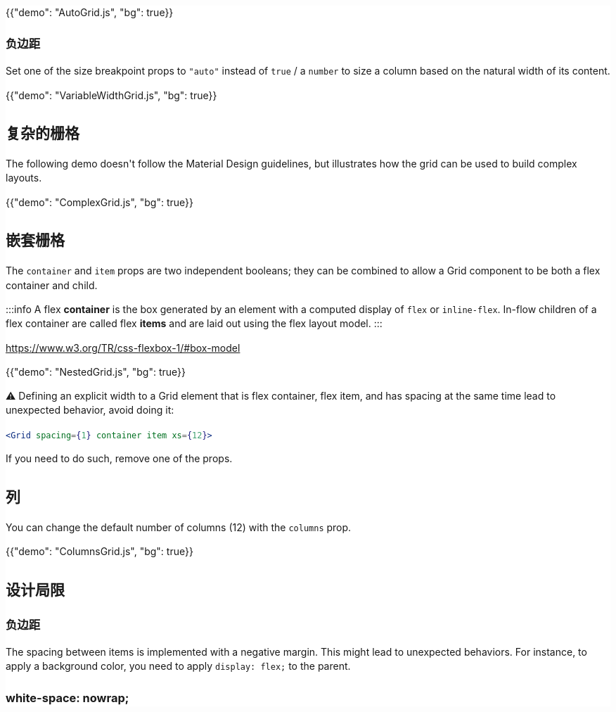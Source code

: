 {{"demo": "AutoGrid.js", "bg": true}}

### 负边距

Set one of the size breakpoint props to `"auto"` instead of `true` / a `number` to size a column based on the natural width of its content.

{{"demo": "VariableWidthGrid.js", "bg": true}}

## 复杂的栅格

The following demo doesn't follow the Material Design guidelines, but illustrates how the grid can be used to build complex layouts.

{{"demo": "ComplexGrid.js", "bg": true}}

## 嵌套栅格

The `container` and `item` props are two independent booleans; they can be combined to allow a Grid component to be both a flex container and child.

:::info
A flex **container** is the box generated by an element with a computed display of `flex` or `inline-flex`. In-flow children of a flex container are called flex **items** and are laid out using the flex layout model.
:::

https://www.w3.org/TR/css-flexbox-1/#box-model

{{"demo": "NestedGrid.js", "bg": true}}

⚠️ Defining an explicit width to a Grid element that is flex container, flex item, and has spacing at the same time lead to unexpected behavior, avoid doing it:

```jsx
<Grid spacing={1} container item xs={12}>
```

If you need to do such, remove one of the props.

## 列

You can change the default number of columns (12) with the `columns` prop.

{{"demo": "ColumnsGrid.js", "bg": true}}

## 设计局限

### 负边距

The spacing between items is implemented with a negative margin. This might lead to unexpected behaviors. For instance, to apply a background color, you need to apply `display: flex;` to the parent.

### white-space: nowrap;
